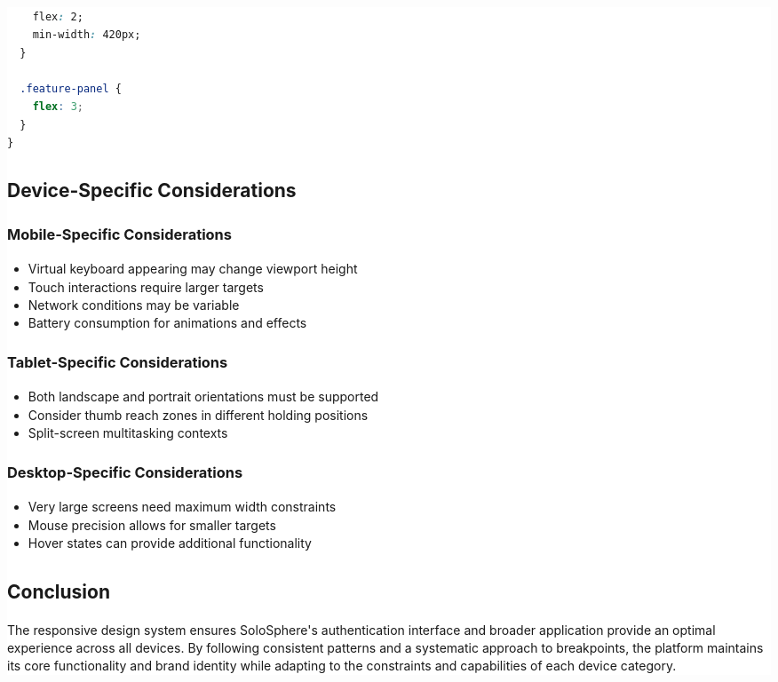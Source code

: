 ```css
    flex: 2;
    min-width: 420px;
  }
  
  .feature-panel {
    flex: 3;
  }
}
```

## Device-Specific Considerations

### Mobile-Specific Considerations

- Virtual keyboard appearing may change viewport height
- Touch interactions require larger targets
- Network conditions may be variable
- Battery consumption for animations and effects

### Tablet-Specific Considerations

- Both landscape and portrait orientations must be supported
- Consider thumb reach zones in different holding positions
- Split-screen multitasking contexts

### Desktop-Specific Considerations

- Very large screens need maximum width constraints
- Mouse precision allows for smaller targets
- Hover states can provide additional functionality

## Conclusion

The responsive design system ensures SoloSphere's authentication interface and broader application provide an optimal experience across all devices. By following consistent patterns and a systematic approach to breakpoints, the platform maintains its core functionality and brand identity while adapting to the constraints and capabilities of each device category.